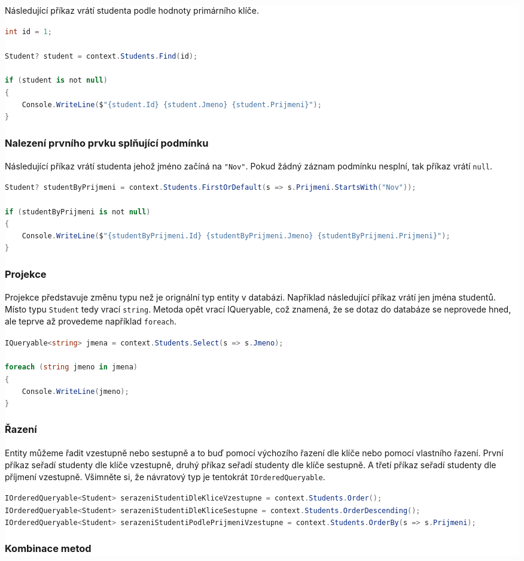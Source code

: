 Následující příkaz vrátí studenta podle hodnoty primárního klíče.

```csharp
int id = 1;

Student? student = context.Students.Find(id);

if (student is not null)
{
    Console.WriteLine($"{student.Id} {student.Jmeno} {student.Prijmeni}");
}
```

### Nalezení prvního prvku splňující podmínku

Následující příkaz vrátí studenta jehož jméno začíná na `"Nov"`. Pokud žádný záznam podmínku nesplní, tak příkaz vrátí `null`.

```csharp
Student? studentByPrijmeni = context.Students.FirstOrDefault(s => s.Prijmeni.StartsWith("Nov"));

if (studentByPrijmeni is not null)
{
    Console.WriteLine($"{studentByPrijmeni.Id} {studentByPrijmeni.Jmeno} {studentByPrijmeni.Prijmeni}");
}
```

### Projekce

Projekce představuje změnu typu než je orignální typ entity v databázi. Například následující příkaz vrátí jen jména studentů. Místo typu `Student` tedy vrací `string`. Metoda opět vrací IQueryable, což znamená, že se dotaz do databáze se neprovede hned, ale teprve až provedeme například `foreach`.

```csharp
IQueryable<string> jmena = context.Students.Select(s => s.Jmeno);

foreach (string jmeno in jmena)
{
    Console.WriteLine(jmeno);
}
```

### Řazení

Entity můžeme řadit vzestupně nebo sestupně a to buď pomocí výchozího řazení dle klíče nebo pomocí vlastního řazení. První příkaz seřadí studenty dle klíče vzestupně, druhý příkaz seřadí studenty dle klíče sestupně. A třetí příkaz seřadí studenty dle příjmení vzestupně. Všimněte si, že návratový typ je tentokrát `IOrderedQueryable`.

```csharp
IOrderedQueryable<Student> serazeniStudentiDleKliceVzestupne = context.Students.Order();
IOrderedQueryable<Student> serazeniStudentiDleKliceSestupne = context.Students.OrderDescending();
IOrderedQueryable<Student> serazeniStudentiPodlePrijmeniVzestupne = context.Students.OrderBy(s => s.Prijmeni);
```
### Kombinace metod
